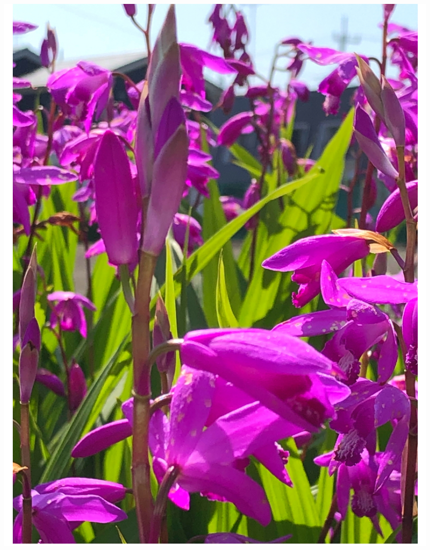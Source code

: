 <a href="20240511_019.JPG" data-lightbox="abc"><img src="20240511_019.JPG" alt="サンプル画像" width="900" /></a>